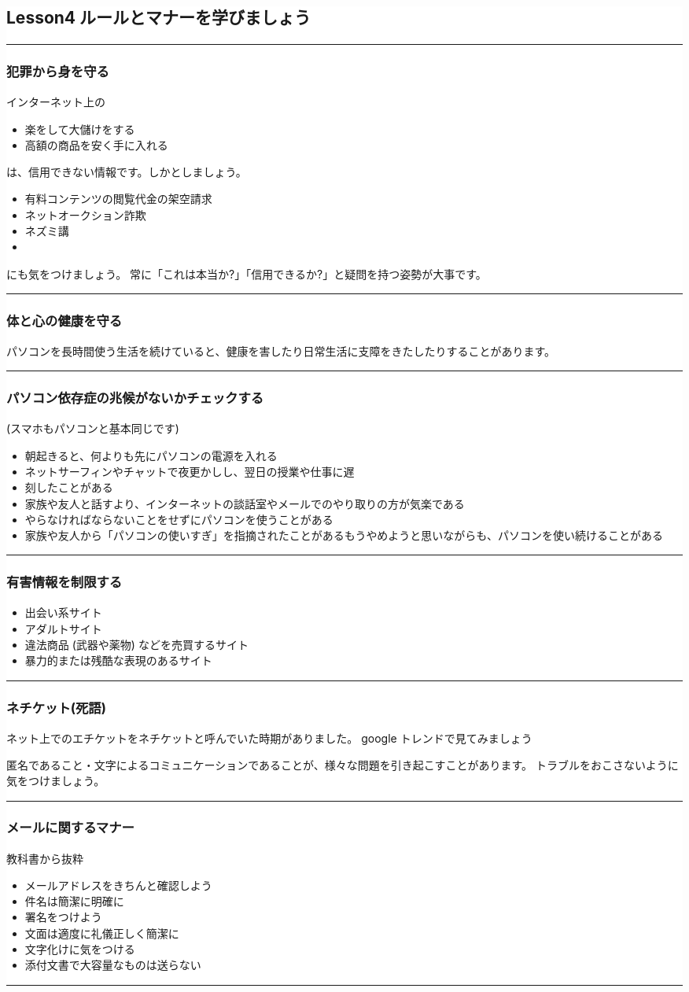 

## Lesson4 ルールとマナーを学びましょう

---
### 犯罪から身を守る
インターネット上の
- 楽をして大儲けをする
- 高額の商品を安く手に入れる

は、信用できない情報です。しかとしましょう。

- 有料コンテンツの閲覧代金の架空請求
- ネットオークション詐欺
- ネズミ講
- 
にも気をつけましょう。 常に「これは本当か?」「信用できるか?」と疑問を持つ姿勢が大事です。

---
### 体と心の健康を守る
パソコンを長時間使う生活を続けていると、健康を害したり日常生活に支障をきたしたりすることがあります。

---
### パソコン依存症の兆候がないかチェックする
(スマホもパソコンと基本同じです)
- 朝起きると、何よりも先にパソコンの電源を入れる
- ネットサーフィンやチャットで夜更かしし、翌日の授業や仕事に遅
- 刻したことがある
- 家族や友人と話すより、インターネットの談話室やメールでのやり取りの方が気楽である
- やらなければならないことをせずにパソコンを使うことがある
- 家族や友人から「パソコンの使いすぎ」を指摘されたことがあるもうやめようと思いながらも、パソコンを使い続けることがある

---
### 有害情報を制限する
- 出会い系サイト
- アダルトサイト
- 違法商品 (武器や薬物) などを売買するサイト
- 暴力的または残酷な表現のあるサイト

---
### ネチケット(死語)
ネット上でのエチケットをネチケットと呼んでいた時期がありました。 google トレンドで見てみましょう

匿名であること・文字によるコミュニケーションであることが、様々な問題を引き起こすことがあります。
トラブルをおこさないように気をつけましょう。

---
### メールに関するマナー
教科書から抜粋
- メールアドレスをきちんと確認しよう
- 件名は簡潔に明確に
- 署名をつけよう
- 文面は適度に礼儀正しく簡潔に
- 文字化けに気をつける
- 添付文書で大容量なものは送らない

---